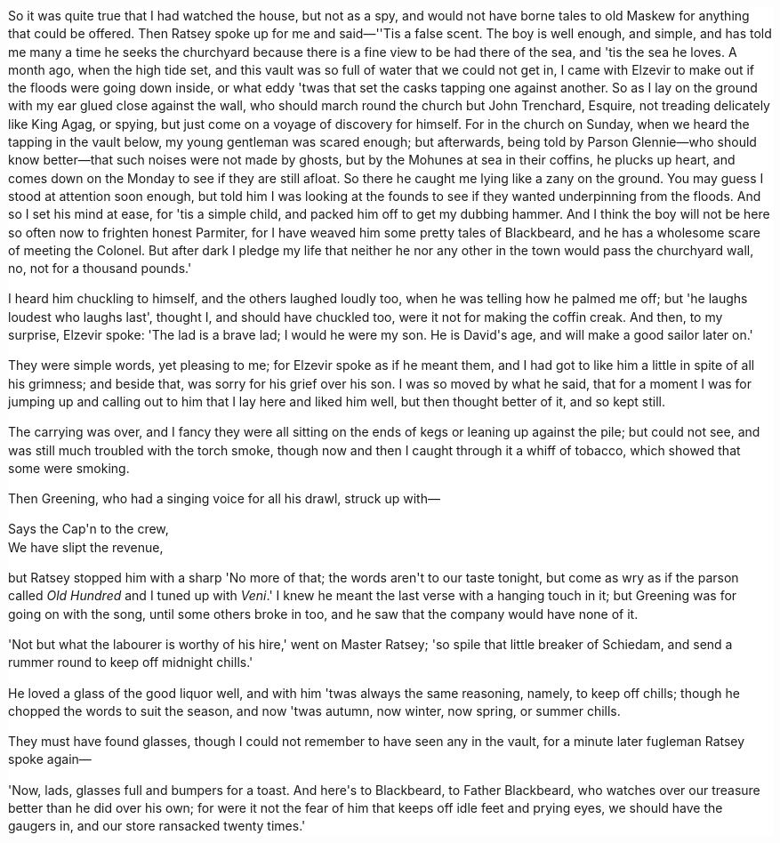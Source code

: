 So it was quite true that I had watched the house, but not as a spy, and would not have borne tales to old Maskew for anything that could be offered. Then Ratsey spoke up for me and said—''Tis a false scent. The boy is well enough, and simple, and has told me many a time he seeks the churchyard because there is a fine view to be had there of the sea, and 'tis the sea he loves. A month ago, when the high tide set, and this vault was so full of water that we could not get in, I came with Elzevir to make out if the floods were going down inside, or what eddy 'twas that set the casks tapping one against another. So as I lay on the ground with my ear glued close against the wall, who should march round the church but John Trenchard, Esquire, not treading delicately like King Agag, or spying, but just come on a voyage of discovery for himself. For in the church on Sunday, when we heard the tapping in the vault below, my young gentleman was scared enough; but afterwards, being told by Parson Glennie—who should know better—that such noises were not made by ghosts, but by the Mohunes at sea in their coffins, he plucks up heart, and comes down on the Monday to see if they are still afloat. So there he caught me lying like a zany on the ground. You may guess I stood at attention soon enough, but told him I was looking at the founds to see if they wanted underpinning from the floods. And so I set his mind at ease, for 'tis a simple child, and packed him off to get my dubbing hammer. And I think the boy will not be here so often now to frighten honest Parmiter, for I have weaved him some pretty tales of Blackbeard, and he has a wholesome scare of meeting the Colonel. But after dark I pledge my life that neither he nor any other in the town would pass the churchyard wall, no, not for a thousand pounds.'

I heard him chuckling to himself, and the others laughed loudly too, when he was telling how he palmed me off; but 'he laughs loudest who laughs last', thought I, and should have chuckled too, were it not for making the coffin creak. And then, to my surprise, Elzevir spoke: 'The lad is a brave lad; I would he were my son. He is David's age, and will make a good sailor later on.'

They were simple words, yet pleasing to me; for Elzevir spoke as if he meant them, and I had got to like him a little in spite of all his grimness; and beside that, was sorry for his grief over his son. I was so moved by what he said, that for a moment I was for jumping up and calling out to him that I lay here and liked him well, but then thought better of it, and so kept still.

The carrying was over, and I fancy they were all sitting on the ends of kegs or leaning up against the pile; but could not see, and was still much troubled with the torch smoke, though now and then I caught through it a whiff of tobacco, which showed that some were smoking.

Then Greening, who had a singing voice for all his drawl, struck up with—

Says the Cap'n to the crew,  
We have slipt the revenue,  

but Ratsey stopped him with a sharp 'No more of that; the words aren't to our taste tonight, but come as wry as if the parson called _Old Hundred_ and I tuned up with _Veni_.' I knew he meant the last verse with a hanging touch in it; but Greening was for going on with the song, until some others broke in too, and he saw that the company would have none of it.

'Not but what the labourer is worthy of his hire,' went on Master Ratsey; 'so spile that little breaker of Schiedam, and send a rummer round to keep off midnight chills.'

He loved a glass of the good liquor well, and with him 'twas always the same reasoning, namely, to keep off chills; though he chopped the words to suit the season, and now 'twas autumn, now winter, now spring, or summer chills.

They must have found glasses, though I could not remember to have seen any in the vault, for a minute later fugleman Ratsey spoke again—

'Now, lads, glasses full and bumpers for a toast. And here's to Blackbeard, to Father Blackbeard, who watches over our treasure better than he did over his own; for were it not the fear of him that keeps off idle feet and prying eyes, we should have the gaugers in, and our store ransacked twenty times.'
